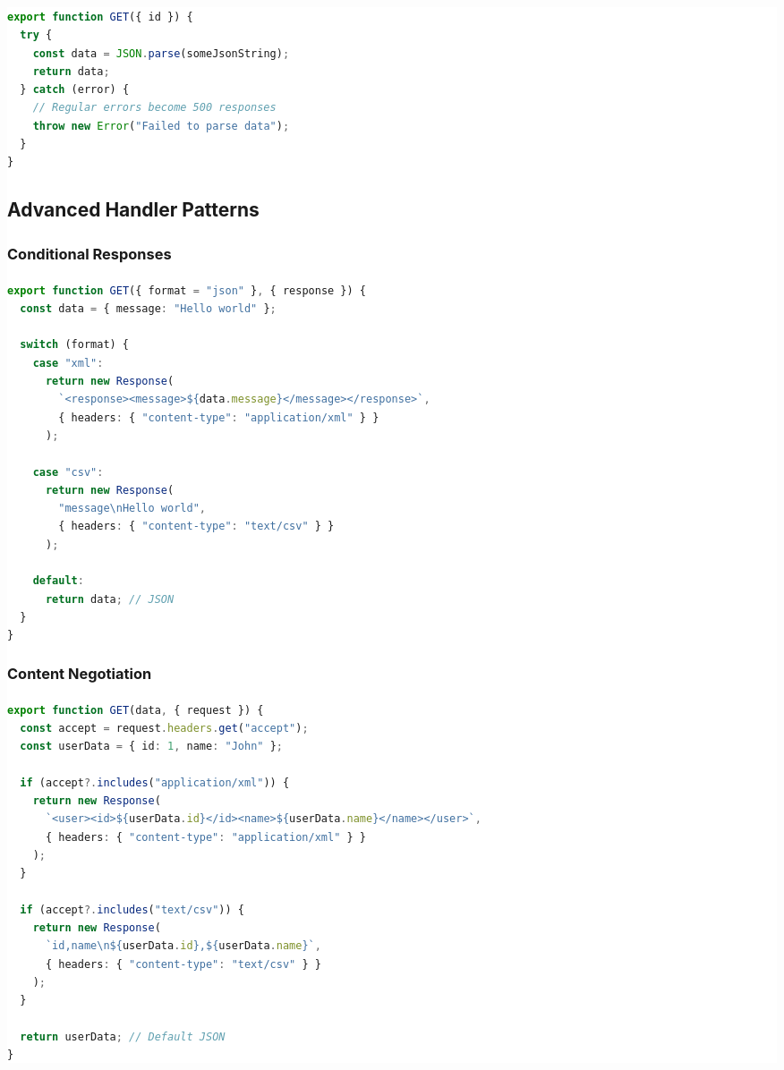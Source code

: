 ```ts
export function GET({ id }) {
  try {
    const data = JSON.parse(someJsonString);
    return data;
  } catch (error) {
    // Regular errors become 500 responses
    throw new Error("Failed to parse data");
  }
}
```

## Advanced Handler Patterns

### Conditional Responses

```ts
export function GET({ format = "json" }, { response }) {
  const data = { message: "Hello world" };
  
  switch (format) {
    case "xml":
      return new Response(
        `<response><message>${data.message}</message></response>`,
        { headers: { "content-type": "application/xml" } }
      );
      
    case "csv":
      return new Response(
        "message\nHello world",
        { headers: { "content-type": "text/csv" } }
      );
      
    default:
      return data; // JSON
  }
}
```

### Content Negotiation

```ts
export function GET(data, { request }) {
  const accept = request.headers.get("accept");
  const userData = { id: 1, name: "John" };
  
  if (accept?.includes("application/xml")) {
    return new Response(
      `<user><id>${userData.id}</id><name>${userData.name}</name></user>`,
      { headers: { "content-type": "application/xml" } }
    );
  }
  
  if (accept?.includes("text/csv")) {
    return new Response(
      `id,name\n${userData.id},${userData.name}`,
      { headers: { "content-type": "text/csv" } }
    );
  }
  
  return userData; // Default JSON
}
```
